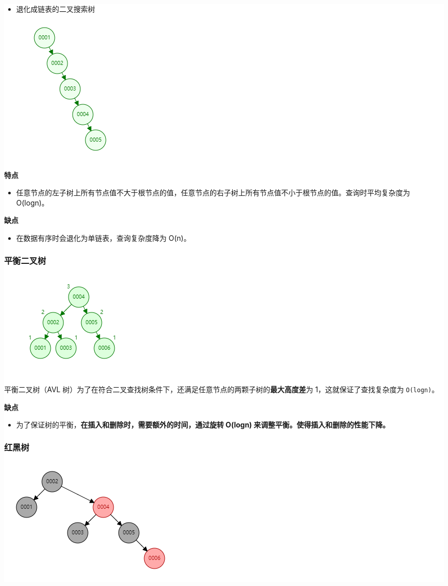 - 退化成链表的二叉搜索树

![链表](.为什么MySQL使用B+树.assets/链表.png)



**特点**

- 任意节点的左子树上所有节点值不大于根节点的值，任意节点的右子树上所有节点值不小于根节点的值。查询时平均复杂度为 O(logn)。

**缺点**

- 在数据有序时会退化为单链表，查询复杂度降为 O(n)。

### 平衡二叉树

![平衡二叉树](.为什么MySQL使用B+树.assets/平衡二叉树.png)

平衡二叉树（AVL 树）为了在符合二叉查找树条件下，还满足任意节点的两颗子树的**最大高度差**为 1，这就保证了查找复杂度为 `O(logn)`。

**缺点**

- 为了保证树的平衡，**在插入和删除时，需要额外的时间，通过旋转 O(logn) 来调整平衡。使得插入和删除的性能下降。**

### 红黑树

![红黑树](.为什么MySQL使用B+树.assets/红黑树.png)
